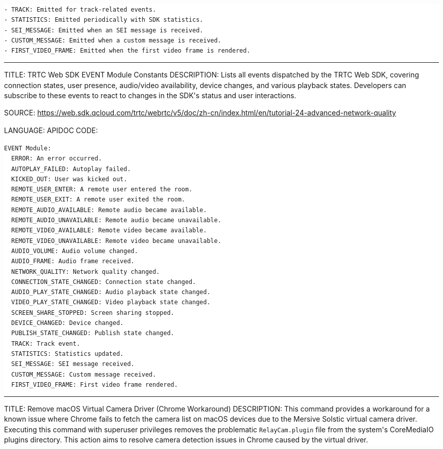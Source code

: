 ```
- TRACK: Emitted for track-related events.
- STATISTICS: Emitted periodically with SDK statistics.
- SEI_MESSAGE: Emitted when an SEI message is received.
- CUSTOM_MESSAGE: Emitted when a custom message is received.
- FIRST_VIDEO_FRAME: Emitted when the first video frame is rendered.
```

----------------------------------------

TITLE: TRTC Web SDK EVENT Module Constants
DESCRIPTION: Lists all events dispatched by the TRTC Web SDK, covering connection states, user presence, audio/video availability, device changes, and various playback states. Developers can subscribe to these events to react to changes in the SDK's status and user interactions.

SOURCE: https://web.sdk.qcloud.com/trtc/webrtc/v5/doc/zh-cn/index.html/en/tutorial-24-advanced-network-quality

LANGUAGE: APIDOC
CODE:
```
EVENT Module:
  ERROR: An error occurred.
  AUTOPLAY_FAILED: Autoplay failed.
  KICKED_OUT: User was kicked out.
  REMOTE_USER_ENTER: A remote user entered the room.
  REMOTE_USER_EXIT: A remote user exited the room.
  REMOTE_AUDIO_AVAILABLE: Remote audio became available.
  REMOTE_AUDIO_UNAVAILABLE: Remote audio became unavailable.
  REMOTE_VIDEO_AVAILABLE: Remote video became available.
  REMOTE_VIDEO_UNAVAILABLE: Remote video became unavailable.
  AUDIO_VOLUME: Audio volume changed.
  AUDIO_FRAME: Audio frame received.
  NETWORK_QUALITY: Network quality changed.
  CONNECTION_STATE_CHANGED: Connection state changed.
  AUDIO_PLAY_STATE_CHANGED: Audio playback state changed.
  VIDEO_PLAY_STATE_CHANGED: Video playback state changed.
  SCREEN_SHARE_STOPPED: Screen sharing stopped.
  DEVICE_CHANGED: Device changed.
  PUBLISH_STATE_CHANGED: Publish state changed.
  TRACK: Track event.
  STATISTICS: Statistics updated.
  SEI_MESSAGE: SEI message received.
  CUSTOM_MESSAGE: Custom message received.
  FIRST_VIDEO_FRAME: First video frame rendered.
```

----------------------------------------

TITLE: Remove macOS Virtual Camera Driver (Chrome Workaround)
DESCRIPTION: This command provides a workaround for a known issue where Chrome fails to fetch the camera list on macOS devices due to the Mersive Solstic virtual camera driver. Executing this command with superuser privileges removes the problematic `RelayCam.plugin` file from the system's CoreMediaIO plugins directory. This action aims to resolve camera detection issues in Chrome caused by the virtual driver.
